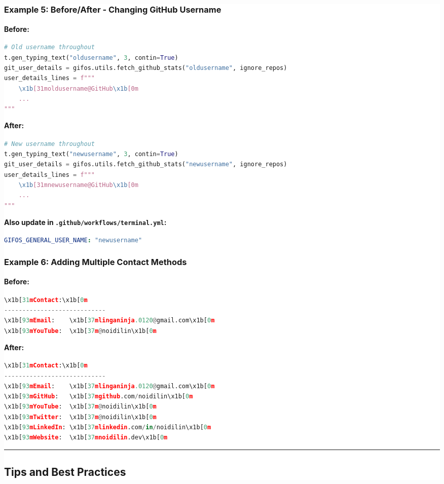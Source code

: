 ### Example 5: Before/After - Changing GitHub Username

**Before:**
```python
# Old username throughout
t.gen_typing_text("oldusername", 3, contin=True)
git_user_details = gifos.utils.fetch_github_stats("oldusername", ignore_repos)
user_details_lines = f"""
    \x1b[31moldusername@GitHub\x1b[0m
    ...
"""
```

**After:**
```python
# New username throughout
t.gen_typing_text("newusername", 3, contin=True)
git_user_details = gifos.utils.fetch_github_stats("newusername", ignore_repos)
user_details_lines = f"""
    \x1b[31mnewusername@GitHub\x1b[0m
    ...
"""
```

**Also update in `.github/workflows/terminal.yml`:**
```yaml
GIFOS_GENERAL_USER_NAME: "newusername"
```

### Example 6: Adding Multiple Contact Methods

**Before:**
```python
\x1b[31mContact:\x1b[0m
----------------------------
\x1b[93mEmail:    \x1b[37mlinganinja.0120@gmail.com\x1b[0m
\x1b[93mYouTube:  \x1b[37m@noidilin\x1b[0m
```

**After:**
```python
\x1b[31mContact:\x1b[0m
----------------------------
\x1b[93mEmail:    \x1b[37mlinganinja.0120@gmail.com\x1b[0m
\x1b[93mGitHub:   \x1b[37mgithub.com/noidilin\x1b[0m
\x1b[93mYouTube:  \x1b[37m@noidilin\x1b[0m
\x1b[93mTwitter:  \x1b[37m@noidilin\x1b[0m
\x1b[93mLinkedIn: \x1b[37mlinkedin.com/in/noidilin\x1b[0m
\x1b[93mWebsite:  \x1b[37mnoidilin.dev\x1b[0m
```

---

## Tips and Best Practices
